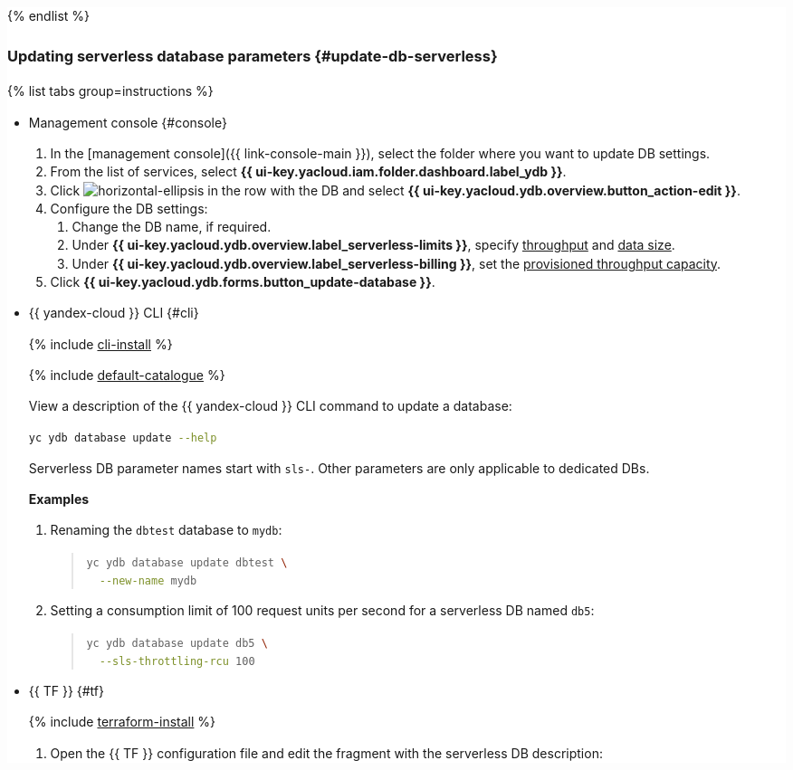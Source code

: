 {% endlist %}

### Updating serverless database parameters {#update-db-serverless}

{% list tabs group=instructions %}

- Management console {#console}

  1. In the [management console]({{ link-console-main }}), select the folder where you want to update DB settings.
  1. From the list of services, select **{{ ui-key.yacloud.iam.folder.dashboard.label_ydb }}**.
  1. Click ![horizontal-ellipsis](../../_assets/horizontal-ellipsis.svg) in the row with the DB and select **{{ ui-key.yacloud.ydb.overview.button_action-edit }}**.
  1. Configure the DB settings:
      1. Change the DB name, if required.
      1. Under **{{ ui-key.yacloud.ydb.overview.label_serverless-limits }}**, specify [throughput](../pricing/serverless.md#prices-ru) and [data size](../pricing/serverless.md#rules-storage).
      1. Under **{{ ui-key.yacloud.ydb.overview.label_serverless-billing }}**, set the [provisioned throughput capacity](../pricing/serverless.md#prices-ru).
  1. Click **{{ ui-key.yacloud.ydb.forms.button_update-database }}**.

- {{ yandex-cloud }} CLI {#cli}

  {% include [cli-install](../../_includes/cli-install.md) %}

  {% include [default-catalogue](../../_includes/default-catalogue.md) %}

  View a description of the {{ yandex-cloud }} CLI command to update a database:

  ```bash
  yc ydb database update --help
  ```

  Serverless DB parameter names start with `sls-`. Other parameters are only applicable to dedicated DBs.

  **Examples**

  1. Renaming the `dbtest` database to `mydb`:

      > ```bash
      > yc ydb database update dbtest \
      >   --new-name mydb
      > ```

  1. Setting a consumption limit of 100 request units per second for a serverless DB named `db5`:

      > ```bash
      > yc ydb database update db5 \
      >   --sls-throttling-rcu 100
      > ```

- {{ TF }} {#tf}

  {% include [terraform-install](../../_includes/terraform-install.md) %}

  1. Open the {{ TF }} configuration file and edit the fragment with the serverless DB description:
